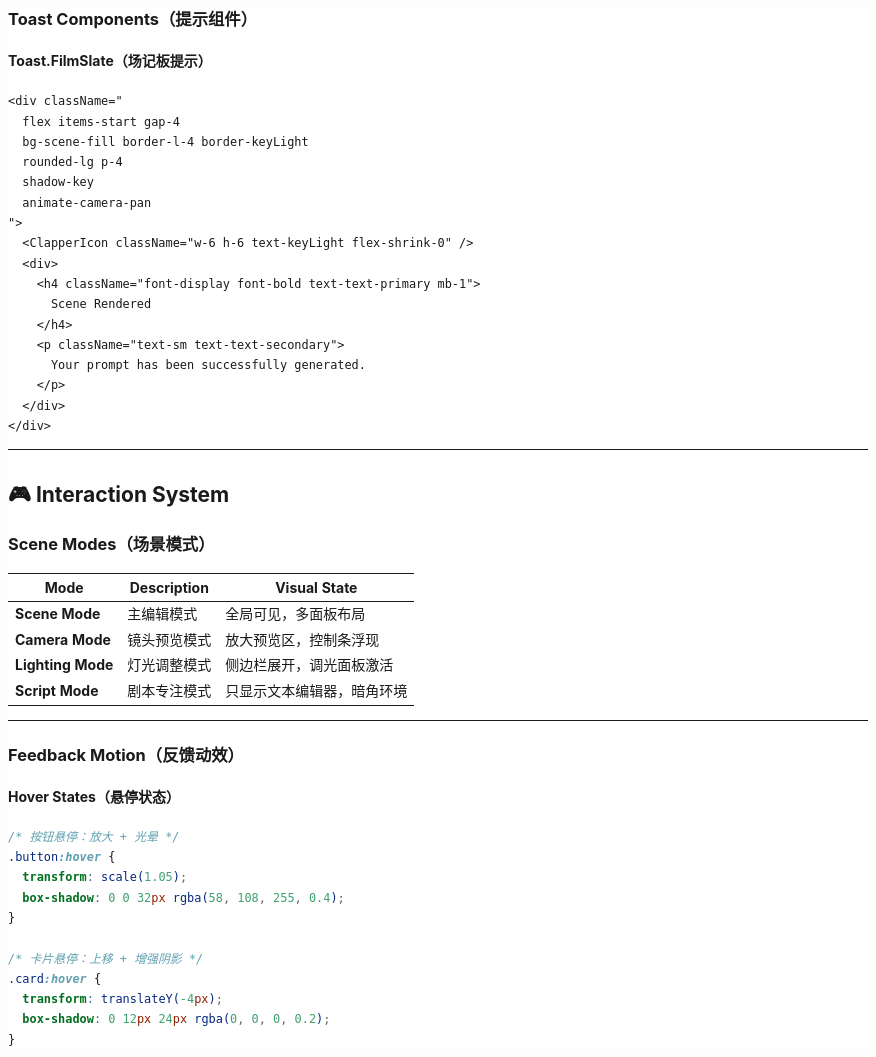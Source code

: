
### Toast Components（提示组件）

#### Toast.FilmSlate（场记板提示）

```tsx
<div className="
  flex items-start gap-4
  bg-scene-fill border-l-4 border-keyLight
  rounded-lg p-4
  shadow-key
  animate-camera-pan
">
  <ClapperIcon className="w-6 h-6 text-keyLight flex-shrink-0" />
  <div>
    <h4 className="font-display font-bold text-text-primary mb-1">
      Scene Rendered
    </h4>
    <p className="text-sm text-text-secondary">
      Your prompt has been successfully generated.
    </p>
  </div>
</div>
```

---

## 🎮 Interaction System

### Scene Modes（场景模式）

| Mode | Description | Visual State |
|------|-------------|--------------|
| **Scene Mode** | 主编辑模式 | 全局可见，多面板布局 |
| **Camera Mode** | 镜头预览模式 | 放大预览区，控制条浮现 |
| **Lighting Mode** | 灯光调整模式 | 侧边栏展开，调光面板激活 |
| **Script Mode** | 剧本专注模式 | 只显示文本编辑器，暗角环境 |

---

### Feedback Motion（反馈动效）

#### Hover States（悬停状态）
```css
/* 按钮悬停：放大 + 光晕 */
.button:hover {
  transform: scale(1.05);
  box-shadow: 0 0 32px rgba(58, 108, 255, 0.4);
}

/* 卡片悬停：上移 + 增强阴影 */
.card:hover {
  transform: translateY(-4px);
  box-shadow: 0 12px 24px rgba(0, 0, 0, 0.2);
}
```
